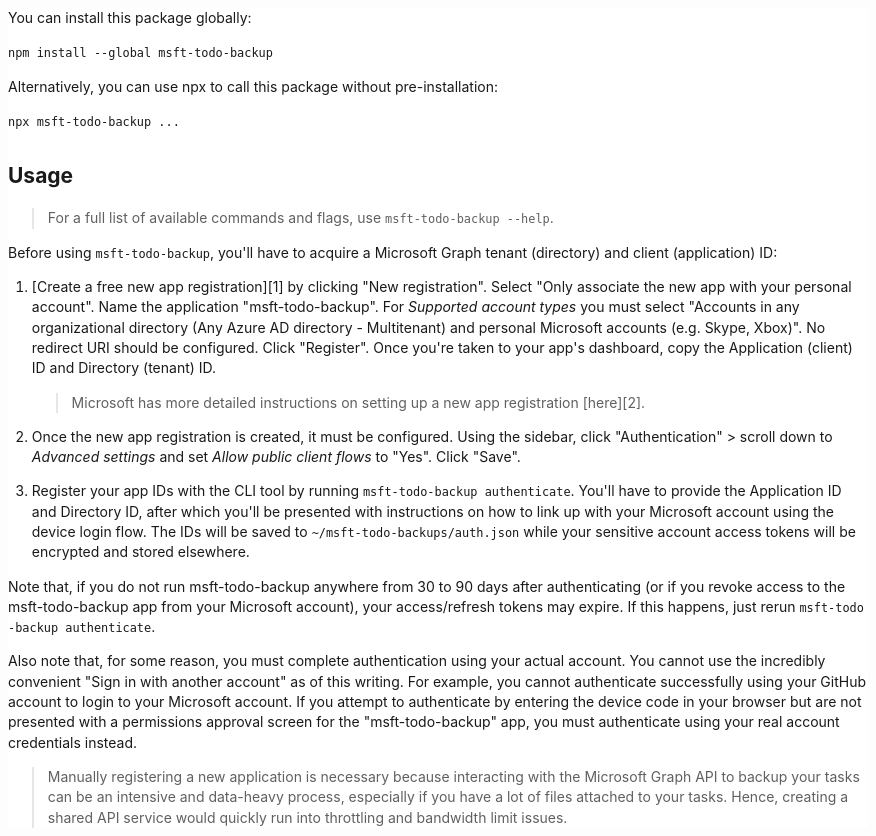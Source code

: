 You can install this package globally:

```shell
npm install --global msft-todo-backup
```

Alternatively, you can use npx to call this package without pre-installation:

```shell
npx msft-todo-backup ...
```

## Usage

> For a full list of available commands and flags, use
> `msft-todo-backup --help`.

Before using `msft-todo-backup`, you'll have to acquire a Microsoft Graph tenant
(directory) and client (application) ID:

1. [Create a free new app registration][1] by clicking "New registration".
   Select "Only associate the new app with your personal account". Name the
   application "msft-todo-backup". For _Supported account types_ you must select
   "Accounts in any organizational directory (Any Azure AD directory -
   Multitenant) and personal Microsoft accounts (e.g. Skype, Xbox)". No redirect
   URI should be configured. Click "Register". Once you're taken to your app's
   dashboard, copy the Application (client) ID and Directory (tenant) ID.

   > Microsoft has more detailed instructions on setting up a new app
   > registration [here][2].

2. Once the new app registration is created, it must be configured. Using the
   sidebar, click "Authentication" > scroll down to _Advanced settings_ and set
   _Allow public client flows_ to "Yes". Click "Save".

3. Register your app IDs with the CLI tool by running
   `msft-todo-backup authenticate`. You'll have to provide the Application ID
   and Directory ID, after which you'll be presented with instructions on how to
   link up with your Microsoft account using the device login flow. The IDs will
   be saved to `~/msft-todo-backups/auth.json` while your sensitive account
   access tokens will be encrypted and stored elsewhere.

Note that, if you do not run msft-todo-backup anywhere from 30 to 90 days after
authenticating (or if you revoke access to the msft-todo-backup app from your
Microsoft account), your access/refresh tokens may expire. If this happens, just
rerun `msft-todo-backup authenticate`.

Also note that, for some reason, you must complete authentication using your
actual account. You cannot use the incredibly convenient "Sign in with another
account" as of this writing. For example, you cannot authenticate successfully
using your GitHub account to login to your Microsoft account. If you attempt to
authenticate by entering the device code in your browser but are not presented
with a permissions approval screen for the "msft-todo-backup" app, you must
authenticate using your real account credentials instead.

> Manually registering a new application is necessary because interacting with
> the Microsoft Graph API to backup your tasks can be an intensive and
> data-heavy process, especially if you have a lot of files attached to your
> tasks. Hence, creating a shared API service would quickly run into throttling
> and bandwidth limit issues.


[x-badge-blm-image]: https://xunn.at/badge-blm 'Join the movement!'
[x-badge-blm-link]: https://xunn.at/donate-blm
[x-badge-codecov-link]: https://codecov.io/gh/Xunnamius/msft-todo-backup
[x-badge-npm-link]: https://www.npmjs.com/package/msft-todo-backup
[x-badge-repo-link]: https://github.com/xunnamius/msft-todo-backup
[x-pkg-tree-shaking]: https://webpack.js.org/guides/tree-shaking
[x-repo-all-contributors]: https://github.com/all-contributors/all-contributors
[x-repo-all-contributors-emojis]: https://allcontributors.org/docs/en/emoji-key
[x-repo-contributing]: /CONTRIBUTING.md
[x-repo-docs]: docs
[x-repo-license]: ./LICENSE
[x-repo-package-json]: package.json
[x-repo-pr-compare]: https://github.com/xunnamius/msft-todo-backup/compare
[x-repo-support]: /.github/SUPPORT.md
[3]: https://opensource.com/article/17/11/how-use-cron-linux
[5]: #restoring-lists